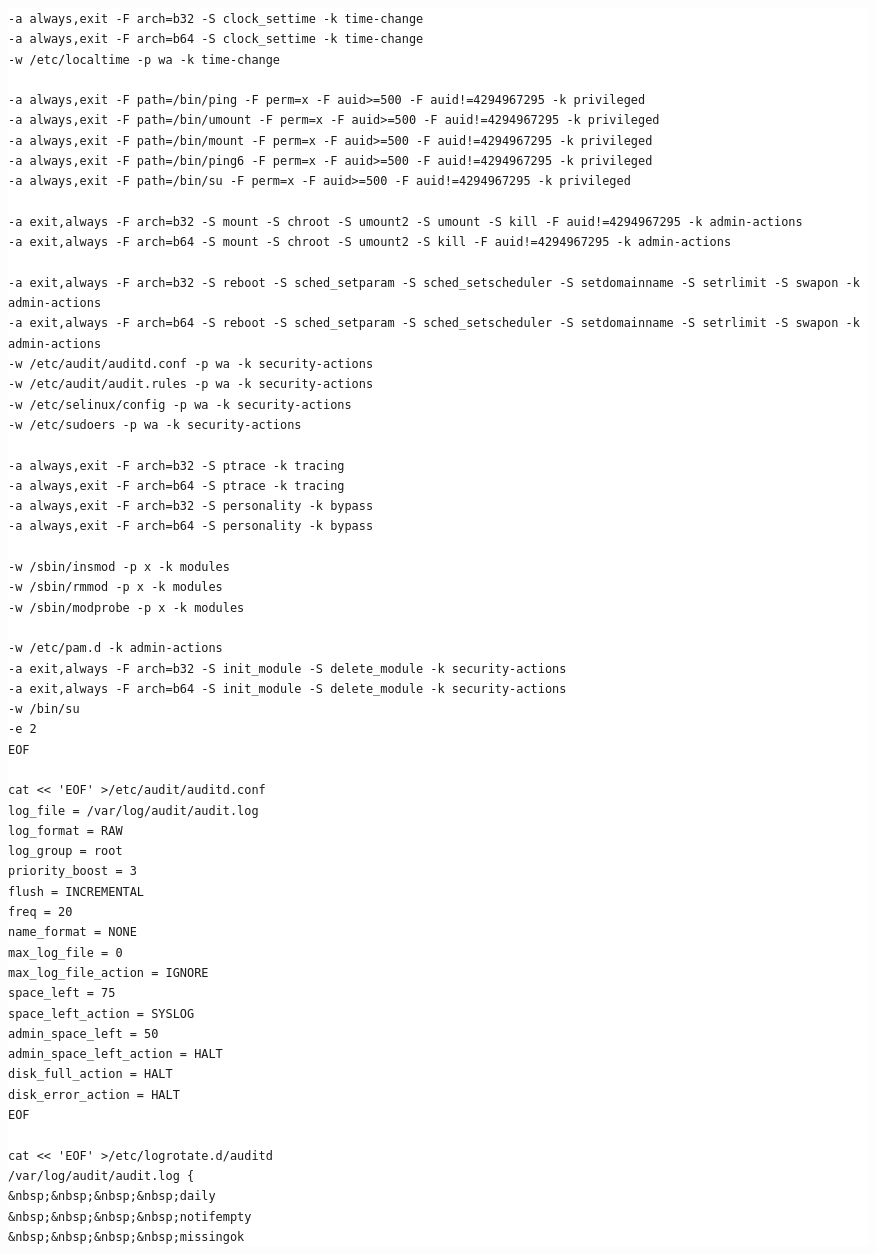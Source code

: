 ```
-a always,exit -F arch=b32 -S clock_settime -k time-change
-a always,exit -F arch=b64 -S clock_settime -k time-change
-w /etc/localtime -p wa -k time-change

-a always,exit -F path=/bin/ping -F perm=x -F auid>=500 -F auid!=4294967295 -k privileged
-a always,exit -F path=/bin/umount -F perm=x -F auid>=500 -F auid!=4294967295 -k privileged
-a always,exit -F path=/bin/mount -F perm=x -F auid>=500 -F auid!=4294967295 -k privileged
-a always,exit -F path=/bin/ping6 -F perm=x -F auid>=500 -F auid!=4294967295 -k privileged
-a always,exit -F path=/bin/su -F perm=x -F auid>=500 -F auid!=4294967295 -k privileged

-a exit,always -F arch=b32 -S mount -S chroot -S umount2 -S umount -S kill -F auid!=4294967295 -k admin-actions
-a exit,always -F arch=b64 -S mount -S chroot -S umount2 -S kill -F auid!=4294967295 -k admin-actions

-a exit,always -F arch=b32 -S reboot -S sched_setparam -S sched_setscheduler -S setdomainname -S setrlimit -S swapon -k admin-actions
-a exit,always -F arch=b64 -S reboot -S sched_setparam -S sched_setscheduler -S setdomainname -S setrlimit -S swapon -k admin-actions
-w /etc/audit/auditd.conf -p wa -k security-actions
-w /etc/audit/audit.rules -p wa -k security-actions
-w /etc/selinux/config -p wa -k security-actions
-w /etc/sudoers -p wa -k security-actions

-a always,exit -F arch=b32 -S ptrace -k tracing
-a always,exit -F arch=b64 -S ptrace -k tracing
-a always,exit -F arch=b32 -S personality -k bypass
-a always,exit -F arch=b64 -S personality -k bypass

-w /sbin/insmod -p x -k modules
-w /sbin/rmmod -p x -k modules
-w /sbin/modprobe -p x -k modules

-w /etc/pam.d -k admin-actions
-a exit,always -F arch=b32 -S init_module -S delete_module -k security-actions
-a exit,always -F arch=b64 -S init_module -S delete_module -k security-actions
-w /bin/su
-e 2
EOF

cat << 'EOF' >/etc/audit/auditd.conf
log_file = /var/log/audit/audit.log
log_format = RAW
log_group = root
priority_boost = 3
flush = INCREMENTAL
freq = 20
name_format = NONE
max_log_file = 0
max_log_file_action = IGNORE
space_left = 75
space_left_action = SYSLOG
admin_space_left = 50
admin_space_left_action = HALT
disk_full_action = HALT
disk_error_action = HALT
EOF

cat << 'EOF' >/etc/logrotate.d/auditd
/var/log/audit/audit.log {
&nbsp;&nbsp;&nbsp;&nbsp;daily
&nbsp;&nbsp;&nbsp;&nbsp;notifempty
&nbsp;&nbsp;&nbsp;&nbsp;missingok
```